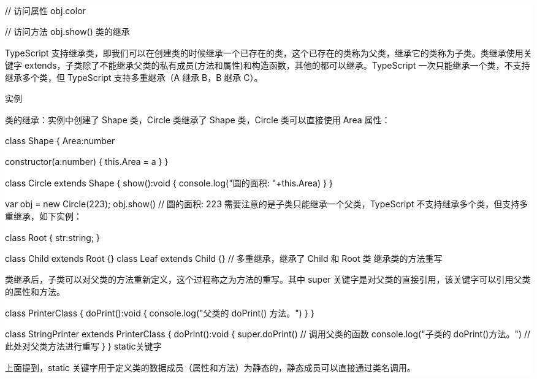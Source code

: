 // 访问属性
obj.color 

// 访问方法
obj.show()
类的继承

TypeScript 支持继承类，即我们可以在创建类的时候继承一个已存在的类，这个已存在的类称为父类，继承它的类称为子类。类继承使用关键字 extends，子类除了不能继承父类的私有成员(方法和属性)和构造函数，其他的都可以继承。TypeScript 一次只能继承一个类，不支持继承多个类，但 TypeScript 支持多重继承（A 继承 B，B 继承 C）。

实例

类的继承：实例中创建了 Shape 类，Circle 类继承了 Shape 类，Circle 类可以直接使用 Area 属性：

class Shape { 
   Area:number 

   constructor(a:number) { 
      this.Area = a 
   } 
} 

class Circle extends Shape { 
   show():void { 
      console.log("圆的面积:  "+this.Area) 
   } 
}

var obj = new Circle(223); 
obj.show()        // 圆的面积:  223
需要注意的是子类只能继承一个父类，TypeScript 不支持继承多个类，但支持多重继承，如下实例：

class Root { 
   str:string; 
} 

class Child extends Root {} 
class Leaf extends Child {} // 多重继承，继承了 Child 和 Root 类
继承类的方法重写

类继承后，子类可以对父类的方法重新定义，这个过程称之为方法的重写。其中 super 关键字是对父类的直接引用，该关键字可以引用父类的属性和方法。

class PrinterClass { 
   doPrint():void {
      console.log("父类的 doPrint() 方法。") 
   } 
} 

class StringPrinter extends PrinterClass { 
   doPrint():void { 
      super.doPrint() // 调用父类的函数
      console.log("子类的 doPrint()方法。")   //此处对父类方法进行重写
   } 
}
static关键字

上面提到，static 关键字用于定义类的数据成员（属性和方法）为静态的，静态成员可以直接通过类名调用。
